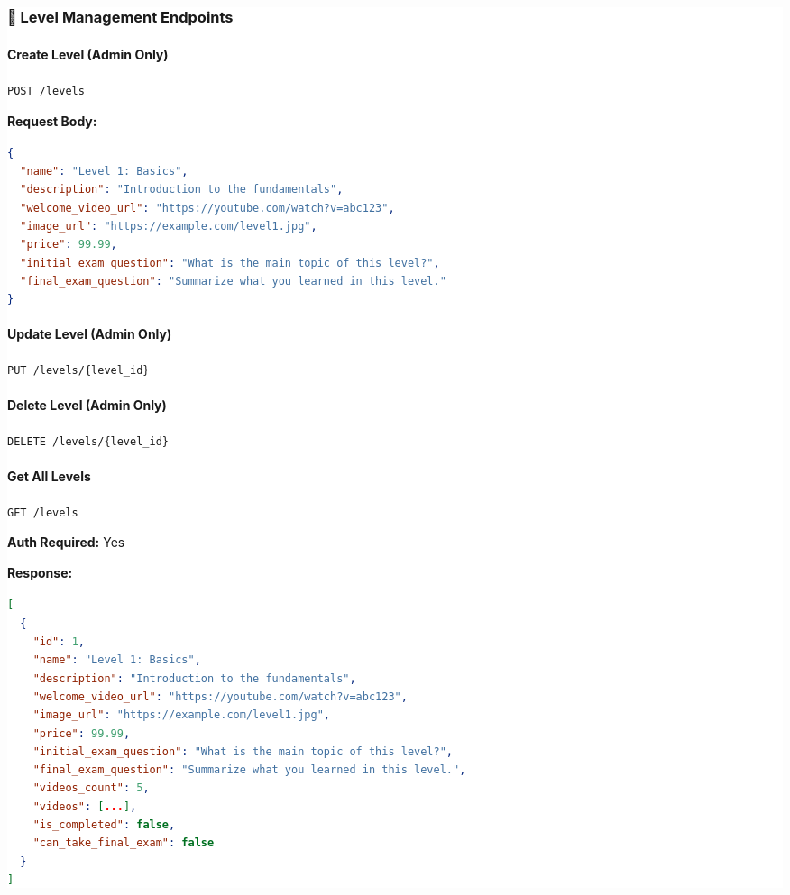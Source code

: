 
### 📖 Level Management Endpoints

#### Create Level (Admin Only)

```http
POST /levels
```

**Request Body:**

```json
{
  "name": "Level 1: Basics",
  "description": "Introduction to the fundamentals",
  "welcome_video_url": "https://youtube.com/watch?v=abc123",
  "image_url": "https://example.com/level1.jpg",
  "price": 99.99,
  "initial_exam_question": "What is the main topic of this level?",
  "final_exam_question": "Summarize what you learned in this level."
}
```

#### Update Level (Admin Only)

```http
PUT /levels/{level_id}
```

#### Delete Level (Admin Only)

```http
DELETE /levels/{level_id}
```

#### Get All Levels

```http
GET /levels
```

**Auth Required:** Yes

**Response:**

```json
[
  {
    "id": 1,
    "name": "Level 1: Basics",
    "description": "Introduction to the fundamentals",
    "welcome_video_url": "https://youtube.com/watch?v=abc123",
    "image_url": "https://example.com/level1.jpg",
    "price": 99.99,
    "initial_exam_question": "What is the main topic of this level?",
    "final_exam_question": "Summarize what you learned in this level.",
    "videos_count": 5,
    "videos": [...],
    "is_completed": false,
    "can_take_final_exam": false
  }
]
```
